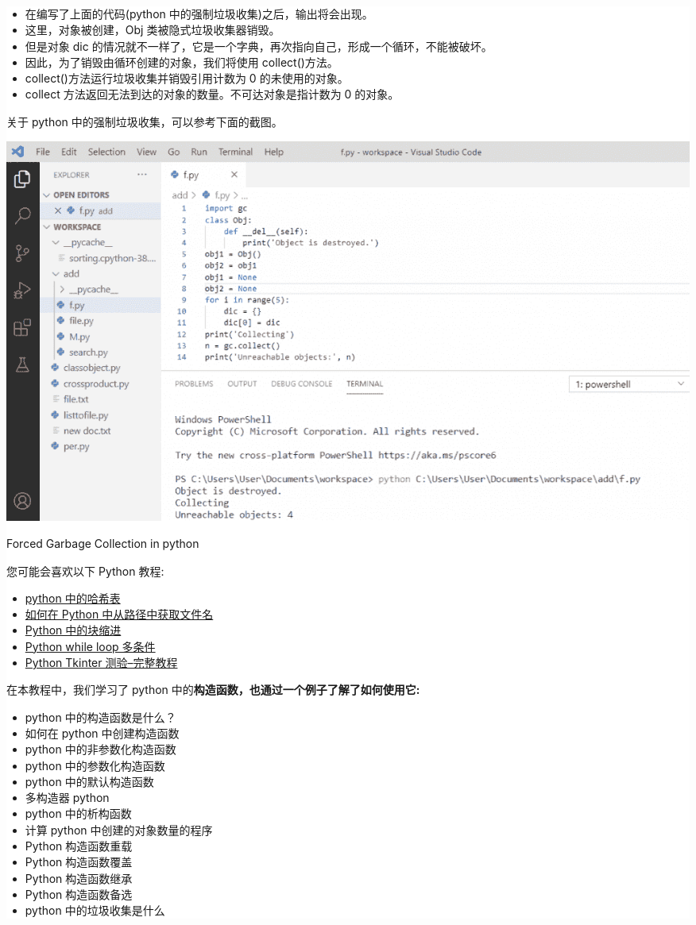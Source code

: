 *   在编写了上面的代码(python 中的强制垃圾收集)之后，输出将会出现。
*   这里，对象被创建，Obj 类被隐式垃圾收集器销毁。
*   但是对象 dic 的情况就不一样了，它是一个字典，再次指向自己，形成一个循环，不能被破坏。
*   因此，为了销毁由循环创建的对象，我们将使用 collect()方法。
*   collect()方法运行垃圾收集并销毁引用计数为 0 的未使用的对象。
*   collect 方法返回无法到达的对象的数量。不可达对象是指计数为 0 的对象。

关于 python 中的强制垃圾收集，可以参考下面的截图。

![Forced Garbage Collection in python](img/242d83ed1fe81f6c25c070c2db9d1618.png "Forced Garbage Collection in python")

Forced Garbage Collection in python

您可能会喜欢以下 Python 教程:

*   [python 中的哈希表](https://pythonguides.com/hash-table-in-python/)
*   [如何在 Python 中从路径中获取文件名](https://pythonguides.com/python-get-filename-from-the-path/)
*   [Python 中的块缩进](https://pythonguides.com/block-indentation-in-python/)
*   [Python while loop 多条件](https://pythonguides.com/python-while-loop-multiple-conditions/)
*   [Python Tkinter 测验–完整教程](https://pythonguides.com/python-tkinter-quiz/)

在本教程中，我们学习了 python 中的**构造函数，也通过一个例子了解了如何使用它:**

*   python 中的构造函数是什么？
*   如何在 python 中创建构造函数
*   python 中的非参数化构造函数
*   python 中的参数化构造函数
*   python 中的默认构造函数
*   多构造器 python
*   python 中的析构函数
*   计算 python 中创建的对象数量的程序
*   Python 构造函数重载
*   Python 构造函数覆盖
*   Python 构造函数继承
*   Python 构造函数备选
*   python 中的垃圾收集是什么
